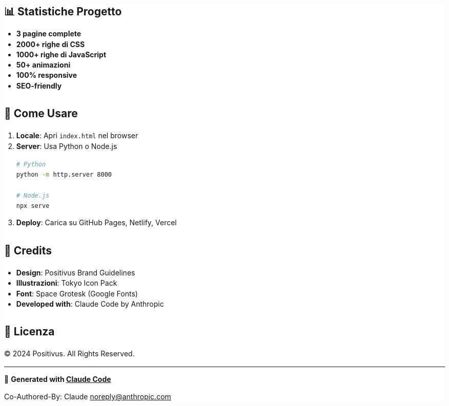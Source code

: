 ## 📊 Statistiche Progetto

- **3 pagine complete**
- **2000+ righe di CSS**
- **1000+ righe di JavaScript**
- **50+ animazioni**
- **100% responsive**
- **SEO-friendly**

## 🚀 Come Usare

1. **Locale**: Apri `index.html` nel browser
2. **Server**: Usa Python o Node.js
   ```bash
   # Python
   python -m http.server 8000

   # Node.js
   npx serve
   ```
3. **Deploy**: Carica su GitHub Pages, Netlify, Vercel

## 📝 Credits

- **Design**: Positivus Brand Guidelines
- **Illustrazioni**: Tokyo Icon Pack
- **Font**: Space Grotesk (Google Fonts)
- **Developed with**: Claude Code by Anthropic

## 📄 Licenza

© 2024 Positivus. All Rights Reserved.

---

🚀 **Generated with [Claude Code](https://claude.com/claude-code)**

Co-Authored-By: Claude <noreply@anthropic.com>

